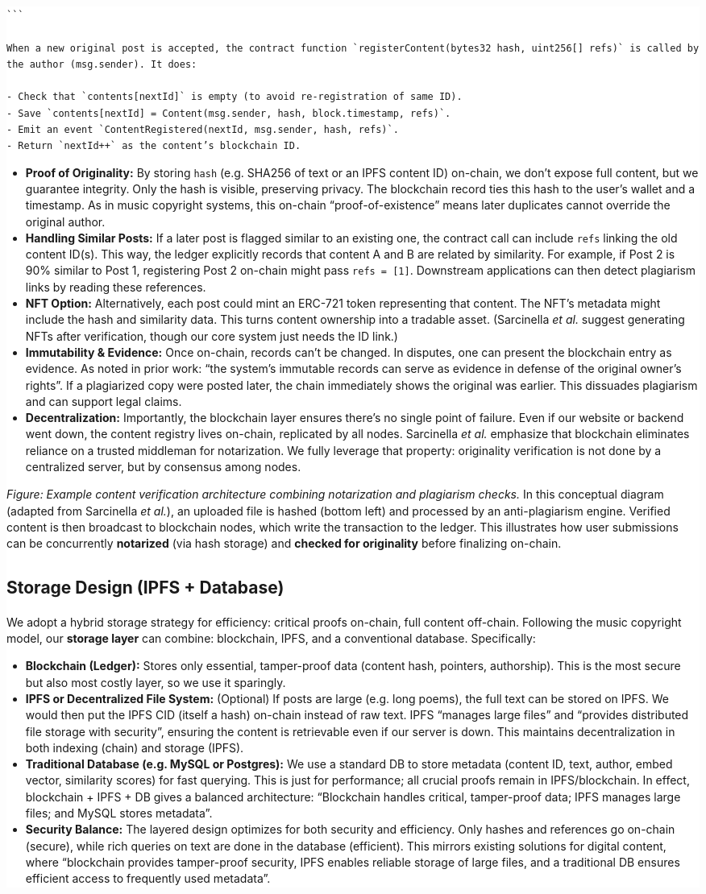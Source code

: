     ```
    
    When a new original post is accepted, the contract function `registerContent(bytes32 hash, uint256[] refs)` is called by the author (msg.sender). It does:
    
    - Check that `contents[nextId]` is empty (to avoid re-registration of same ID).
    - Save `contents[nextId] = Content(msg.sender, hash, block.timestamp, refs)`.
    - Emit an event `ContentRegistered(nextId, msg.sender, hash, refs)`.
    - Return `nextId++` as the content’s blockchain ID.
- **Proof of Originality:** By storing `hash` (e.g. SHA256 of text or an IPFS content ID) on-chain, we don’t expose full content, but we guarantee integrity. Only the hash is visible, preserving privacy. The blockchain record ties this hash to the user’s wallet and a timestamp. As in music copyright systems, this on-chain “proof-of-existence” means later duplicates cannot override the original author.
- **Handling Similar Posts:** If a later post is flagged similar to an existing one, the contract call can include `refs` linking the old content ID(s). This way, the ledger explicitly records that content A and B are related by similarity. For example, if Post 2 is 90% similar to Post 1, registering Post 2 on-chain might pass `refs = [1]`. Downstream applications can then detect plagiarism links by reading these references.
- **NFT Option:** Alternatively, each post could mint an ERC-721 token representing that content. The NFT’s metadata might include the hash and similarity data. This turns content ownership into a tradable asset. (Sarcinella *et al.* suggest generating NFTs after verification, though our core system just needs the ID link.)
- **Immutability & Evidence:** Once on-chain, records can’t be changed. In disputes, one can present the blockchain entry as evidence. As noted in prior work: “the system’s immutable records can serve as evidence in defense of the original owner’s rights”. If a plagiarized copy were posted later, the chain immediately shows the original was earlier. This dissuades plagiarism and can support legal claims.
- **Decentralization:** Importantly, the blockchain layer ensures there’s no single point of failure. Even if our website or backend went down, the content registry lives on-chain, replicated by all nodes. Sarcinella *et al.* emphasize that blockchain eliminates reliance on a trusted middleman for notarization. We fully leverage that property: originality verification is not done by a centralized server, but by consensus among nodes.

*Figure: Example content verification architecture combining notarization and plagiarism checks.* In this conceptual diagram (adapted from Sarcinella *et al.*), an uploaded file is hashed (bottom left) and processed by an anti-plagiarism engine. Verified content is then broadcast to blockchain nodes, which write the transaction to the ledger. This illustrates how user submissions can be concurrently **notarized** (via hash storage) and **checked for originality** before finalizing on-chain.

## Storage Design (IPFS + Database)

We adopt a hybrid storage strategy for efficiency: critical proofs on-chain, full content off-chain. Following the music copyright model, our **storage layer** can combine: blockchain, IPFS, and a conventional database. Specifically:

- **Blockchain (Ledger):** Stores only essential, tamper-proof data (content hash, pointers, authorship). This is the most secure but also most costly layer, so we use it sparingly.
- **IPFS or Decentralized File System:** (Optional) If posts are large (e.g. long poems), the full text can be stored on IPFS. We would then put the IPFS CID (itself a hash) on-chain instead of raw text. IPFS “manages large files” and “provides distributed file storage with security”, ensuring the content is retrievable even if our server is down. This maintains decentralization in both indexing (chain) and storage (IPFS).
- **Traditional Database (e.g. MySQL or Postgres):** We use a standard DB to store metadata (content ID, text, author, embed vector, similarity scores) for fast querying. This is just for performance; all crucial proofs remain in IPFS/blockchain. In effect, blockchain + IPFS + DB gives a balanced architecture: “Blockchain handles critical, tamper-proof data; IPFS manages large files; and MySQL stores metadata”.
- **Security Balance:** The layered design optimizes for both security and efficiency. Only hashes and references go on-chain (secure), while rich queries on text are done in the database (efficient). This mirrors existing solutions for digital content, where “blockchain provides tamper-proof security, IPFS enables reliable storage of large files, and a traditional DB ensures efficient access to frequently used metadata”.
